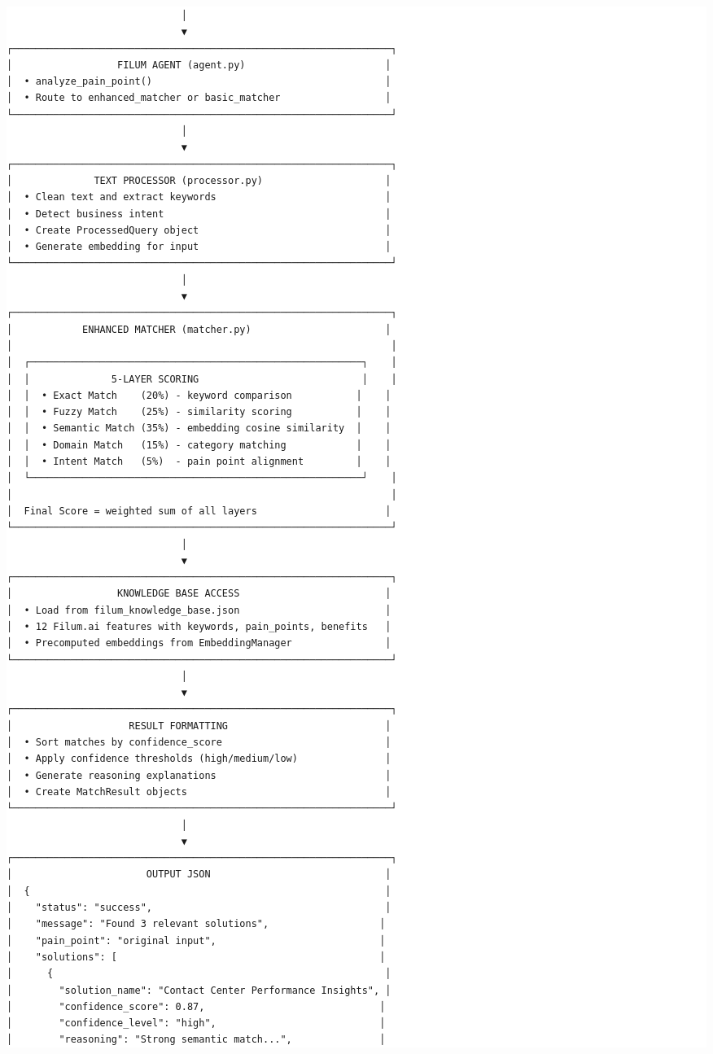 ```
                              │
                              ▼
┌─────────────────────────────────────────────────────────────────┐
│                  FILUM AGENT (agent.py)                        │
│  • analyze_pain_point()                                        │
│  • Route to enhanced_matcher or basic_matcher                  │
└─────────────────────────────────────────────────────────────────┘
                              │
                              ▼
┌─────────────────────────────────────────────────────────────────┐
│              TEXT PROCESSOR (processor.py)                     │
│  • Clean text and extract keywords                             │
│  • Detect business intent                                      │
│  • Create ProcessedQuery object                                │
│  • Generate embedding for input                                │
└─────────────────────────────────────────────────────────────────┘
                              │
                              ▼
┌─────────────────────────────────────────────────────────────────┐
│            ENHANCED MATCHER (matcher.py)                       │
│                                                                 │
│  ┌─────────────────────────────────────────────────────────┐    │
│  │              5-LAYER SCORING                            │    │
│  │  • Exact Match    (20%) - keyword comparison           │    │
│  │  • Fuzzy Match    (25%) - similarity scoring           │    │
│  │  • Semantic Match (35%) - embedding cosine similarity  │    │
│  │  • Domain Match   (15%) - category matching            │    │
│  │  • Intent Match   (5%)  - pain point alignment         │    │
│  └─────────────────────────────────────────────────────────┘    │
│                                                                 │
│  Final Score = weighted sum of all layers                      │
└─────────────────────────────────────────────────────────────────┘
                              │
                              ▼
┌─────────────────────────────────────────────────────────────────┐
│                  KNOWLEDGE BASE ACCESS                         │
│  • Load from filum_knowledge_base.json                         │
│  • 12 Filum.ai features with keywords, pain_points, benefits   │
│  • Precomputed embeddings from EmbeddingManager                │
└─────────────────────────────────────────────────────────────────┘
                              │
                              ▼
┌─────────────────────────────────────────────────────────────────┐
│                    RESULT FORMATTING                           │
│  • Sort matches by confidence_score                            │
│  • Apply confidence thresholds (high/medium/low)               │
│  • Generate reasoning explanations                             │
│  • Create MatchResult objects                                  │
└─────────────────────────────────────────────────────────────────┘
                              │
                              ▼
┌─────────────────────────────────────────────────────────────────┐
│                       OUTPUT JSON                              │
│  {                                                             │
│    "status": "success",                                        │
│    "message": "Found 3 relevant solutions",                   │
│    "pain_point": "original input",                            │
│    "solutions": [                                             │
│      {                                                         │
│        "solution_name": "Contact Center Performance Insights", │
│        "confidence_score": 0.87,                              │
│        "confidence_level": "high",                            │
│        "reasoning": "Strong semantic match...",               │
```
